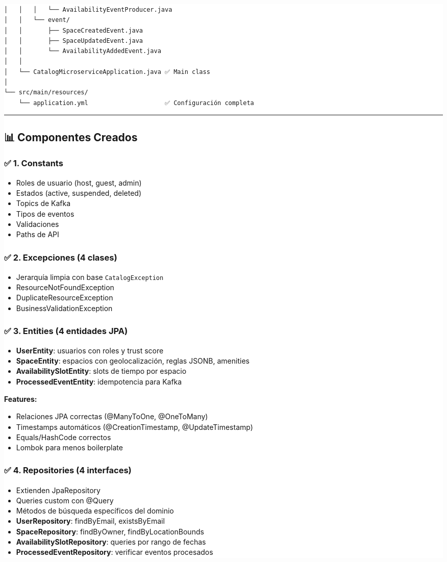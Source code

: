 ```
│   │   │   └── AvailabilityEventProducer.java
│   │   └── event/
│   │       ├── SpaceCreatedEvent.java
│   │       ├── SpaceUpdatedEvent.java
│   │       └── AvailabilityAddedEvent.java
│   │
│   └── CatalogMicroserviceApplication.java ✅ Main class
│
└── src/main/resources/
    └── application.yml                     ✅ Configuración completa
```

---

## 📊 Componentes Creados

### ✅ 1. Constants
- Roles de usuario (host, guest, admin)
- Estados (active, suspended, deleted)
- Topics de Kafka
- Tipos de eventos
- Validaciones
- Paths de API

### ✅ 2. Excepciones (4 clases)
- Jerarquía limpia con base `CatalogException`
- ResourceNotFoundException
- DuplicateResourceException
- BusinessValidationException

### ✅ 3. Entities (4 entidades JPA)
- **UserEntity**: usuarios con roles y trust score
- **SpaceEntity**: espacios con geolocalización, reglas JSONB, amenities
- **AvailabilitySlotEntity**: slots de tiempo por espacio
- **ProcessedEventEntity**: idempotencia para Kafka

**Features:**
- Relaciones JPA correctas (@ManyToOne, @OneToMany)
- Timestamps automáticos (@CreationTimestamp, @UpdateTimestamp)
- Equals/HashCode correctos
- Lombok para menos boilerplate

### ✅ 4. Repositories (4 interfaces)
- Extienden JpaRepository
- Queries custom con @Query
- Métodos de búsqueda específicos del dominio
- **UserRepository**: findByEmail, existsByEmail
- **SpaceRepository**: findByOwner, findByLocationBounds
- **AvailabilitySlotRepository**: queries por rango de fechas
- **ProcessedEventRepository**: verificar eventos procesados
